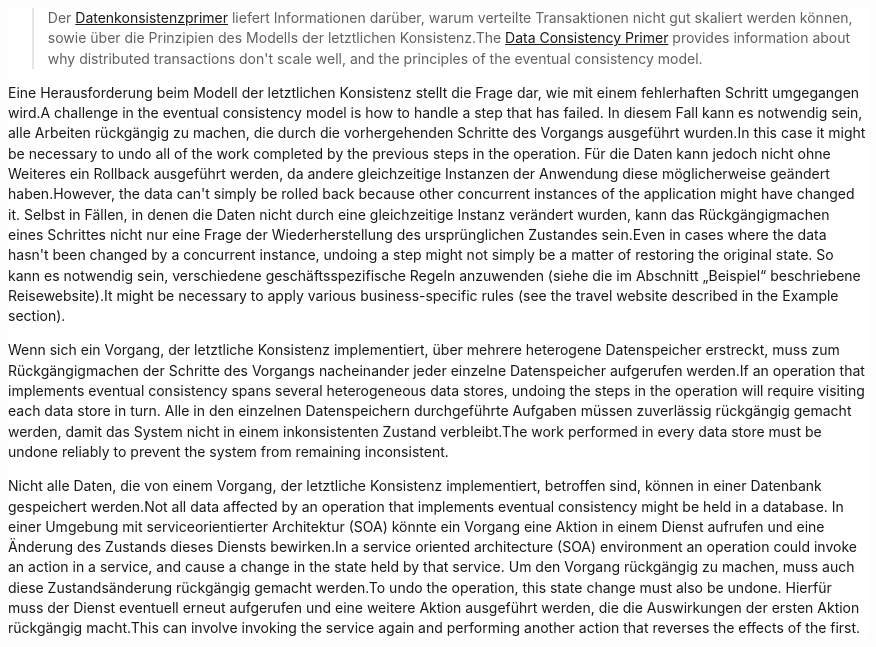 > <span data-ttu-id="1b5b8-114">Der [Datenkonsistenzprimer](https://msdn.microsoft.com/library/dn589800.aspx) liefert Informationen darüber, warum verteilte Transaktionen nicht gut skaliert werden können, sowie über die Prinzipien des Modells der letztlichen Konsistenz.</span><span class="sxs-lookup"><span data-stu-id="1b5b8-114">The [Data Consistency Primer](https://msdn.microsoft.com/library/dn589800.aspx) provides information about why distributed transactions don't scale well, and the principles of the eventual consistency model.</span></span>

<span data-ttu-id="1b5b8-115">Eine Herausforderung beim Modell der letztlichen Konsistenz stellt die Frage dar, wie mit einem fehlerhaften Schritt umgegangen wird.</span><span class="sxs-lookup"><span data-stu-id="1b5b8-115">A challenge in the eventual consistency model is how to handle a step that has failed.</span></span> <span data-ttu-id="1b5b8-116">In diesem Fall kann es notwendig sein, alle Arbeiten rückgängig zu machen, die durch die vorhergehenden Schritte des Vorgangs ausgeführt wurden.</span><span class="sxs-lookup"><span data-stu-id="1b5b8-116">In this case it might be necessary to undo all of the work completed by the previous steps in the operation.</span></span> <span data-ttu-id="1b5b8-117">Für die Daten kann jedoch nicht ohne Weiteres ein Rollback ausgeführt werden, da andere gleichzeitige Instanzen der Anwendung diese möglicherweise geändert haben.</span><span class="sxs-lookup"><span data-stu-id="1b5b8-117">However, the data can't simply be rolled back because other concurrent instances of the application might have changed it.</span></span> <span data-ttu-id="1b5b8-118">Selbst in Fällen, in denen die Daten nicht durch eine gleichzeitige Instanz verändert wurden, kann das Rückgängigmachen eines Schrittes nicht nur eine Frage der Wiederherstellung des ursprünglichen Zustandes sein.</span><span class="sxs-lookup"><span data-stu-id="1b5b8-118">Even in cases where the data hasn't been changed by a concurrent instance, undoing a step might not simply be a matter of restoring the original state.</span></span> <span data-ttu-id="1b5b8-119">So kann es notwendig sein, verschiedene geschäftsspezifische Regeln anzuwenden (siehe die im Abschnitt „Beispiel“ beschriebene Reisewebsite).</span><span class="sxs-lookup"><span data-stu-id="1b5b8-119">It might be necessary to apply various business-specific rules (see the travel website described in the Example section).</span></span>

<span data-ttu-id="1b5b8-120">Wenn sich ein Vorgang, der letztliche Konsistenz implementiert, über mehrere heterogene Datenspeicher erstreckt, muss zum Rückgängigmachen der Schritte des Vorgangs nacheinander jeder einzelne Datenspeicher aufgerufen werden.</span><span class="sxs-lookup"><span data-stu-id="1b5b8-120">If an operation that implements eventual consistency spans several heterogeneous data stores, undoing the steps in the operation will require visiting each data store in turn.</span></span> <span data-ttu-id="1b5b8-121">Alle in den einzelnen Datenspeichern durchgeführte Aufgaben müssen zuverlässig rückgängig gemacht werden, damit das System nicht in einem inkonsistenten Zustand verbleibt.</span><span class="sxs-lookup"><span data-stu-id="1b5b8-121">The work performed in every data store must be undone reliably to prevent the system from remaining inconsistent.</span></span>

<span data-ttu-id="1b5b8-122">Nicht alle Daten, die von einem Vorgang, der letztliche Konsistenz implementiert, betroffen sind, können in einer Datenbank gespeichert werden.</span><span class="sxs-lookup"><span data-stu-id="1b5b8-122">Not all data affected by an operation that implements eventual consistency might be held in a database.</span></span> <span data-ttu-id="1b5b8-123">In einer Umgebung mit serviceorientierter Architektur (SOA) könnte ein Vorgang eine Aktion in einem Dienst aufrufen und eine Änderung des Zustands dieses Diensts bewirken.</span><span class="sxs-lookup"><span data-stu-id="1b5b8-123">In a service oriented architecture (SOA) environment an operation could invoke an action in a service, and cause a change in the state held by that service.</span></span> <span data-ttu-id="1b5b8-124">Um den Vorgang rückgängig zu machen, muss auch diese Zustandsänderung rückgängig gemacht werden.</span><span class="sxs-lookup"><span data-stu-id="1b5b8-124">To undo the operation, this state change must also be undone.</span></span> <span data-ttu-id="1b5b8-125">Hierfür muss der Dienst eventuell erneut aufgerufen und eine weitere Aktion ausgeführt werden, die die Auswirkungen der ersten Aktion rückgängig macht.</span><span class="sxs-lookup"><span data-stu-id="1b5b8-125">This can involve invoking the service again and performing another action that reverses the effects of the first.</span></span>
